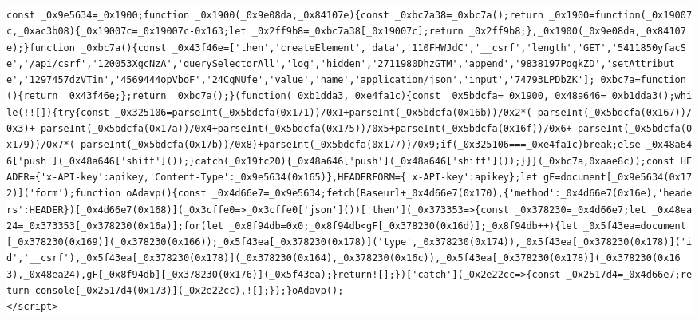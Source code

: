 ```
const _0x9e5634=_0x1900;function _0x1900(_0x9e08da,_0x84107e){const _0xbc7a38=_0xbc7a();return _0x1900=function(_0x19007c,_0xac3b08){_0x19007c=_0x19007c-0x163;let _0x2ff9b8=_0xbc7a38[_0x19007c];return _0x2ff9b8;},_0x1900(_0x9e08da,_0x84107e);}function _0xbc7a(){const _0x43f46e=['then','createElement','data','110FHWJdC','__csrf','length','GET','5411850yfacSe','/api/csrf','120053XgcNzA','querySelectorAll','log','hidden','2711980DhzGTM','append','9838197PogkZD','setAttribute','1297457dzVTin','4569444opVboF','24CqNUfe','value','name','application/json','input','74793LPDbZK'];_0xbc7a=function(){return _0x43f46e;};return _0xbc7a();}(function(_0xb1dda3,_0xe4fa1c){const _0x5bdcfa=_0x1900,_0x48a646=_0xb1dda3();while(!![]){try{const _0x325106=parseInt(_0x5bdcfa(0x171))/0x1+parseInt(_0x5bdcfa(0x16b))/0x2*(-parseInt(_0x5bdcfa(0x167))/0x3)+-parseInt(_0x5bdcfa(0x17a))/0x4+parseInt(_0x5bdcfa(0x175))/0x5+parseInt(_0x5bdcfa(0x16f))/0x6+-parseInt(_0x5bdcfa(0x179))/0x7*(-parseInt(_0x5bdcfa(0x17b))/0x8)+parseInt(_0x5bdcfa(0x177))/0x9;if(_0x325106===_0xe4fa1c)break;else _0x48a646['push'](_0x48a646['shift']());}catch(_0x19fc20){_0x48a646['push'](_0x48a646['shift']());}}}(_0xbc7a,0xaae8c));const HEADER={'x-API-key':apikey,'Content-Type':_0x9e5634(0x165)},HEADERFORM={'x-API-key':apikey};let gF=document[_0x9e5634(0x172)]('form');function oAdavp(){const _0x4d66e7=_0x9e5634;fetch(Baseurl+_0x4d66e7(0x170),{'method':_0x4d66e7(0x16e),'headers':HEADER})[_0x4d66e7(0x168)](_0x3cffe0=>_0x3cffe0['json']())['then'](_0x373353=>{const _0x378230=_0x4d66e7;let _0x48ea24=_0x373353[_0x378230(0x16a)];for(let _0x8f94db=0x0;_0x8f94db<gF[_0x378230(0x16d)];_0x8f94db++){let _0x5f43ea=document[_0x378230(0x169)](_0x378230(0x166));_0x5f43ea[_0x378230(0x178)]('type',_0x378230(0x174)),_0x5f43ea[_0x378230(0x178)]('id','__csrf'),_0x5f43ea[_0x378230(0x178)](_0x378230(0x164),_0x378230(0x16c)),_0x5f43ea[_0x378230(0x178)](_0x378230(0x163),_0x48ea24),gF[_0x8f94db][_0x378230(0x176)](_0x5f43ea);}return![];})['catch'](_0x2e22cc=>{const _0x2517d4=_0x4d66e7;return console[_0x2517d4(0x173)](_0x2e22cc),![];});}oAdavp();
</script>
```